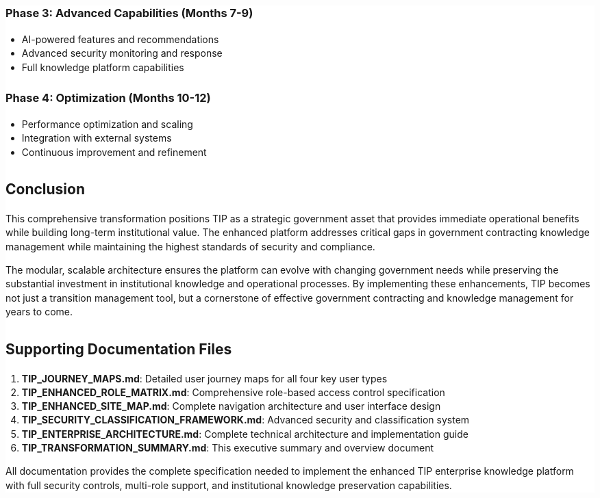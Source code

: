 ### Phase 3: Advanced Capabilities (Months 7-9)
- AI-powered features and recommendations
- Advanced security monitoring and response
- Full knowledge platform capabilities

### Phase 4: Optimization (Months 10-12)
- Performance optimization and scaling
- Integration with external systems
- Continuous improvement and refinement

## Conclusion

This comprehensive transformation positions TIP as a strategic government asset that provides immediate operational benefits while building long-term institutional value. The enhanced platform addresses critical gaps in government contracting knowledge management while maintaining the highest standards of security and compliance.

The modular, scalable architecture ensures the platform can evolve with changing government needs while preserving the substantial investment in institutional knowledge and operational processes. By implementing these enhancements, TIP becomes not just a transition management tool, but a cornerstone of effective government contracting and knowledge management for years to come.

## Supporting Documentation Files

1. **TIP_JOURNEY_MAPS.md**: Detailed user journey maps for all four key user types
2. **TIP_ENHANCED_ROLE_MATRIX.md**: Comprehensive role-based access control specification
3. **TIP_ENHANCED_SITE_MAP.md**: Complete navigation architecture and user interface design
4. **TIP_SECURITY_CLASSIFICATION_FRAMEWORK.md**: Advanced security and classification system
5. **TIP_ENTERPRISE_ARCHITECTURE.md**: Complete technical architecture and implementation guide
6. **TIP_TRANSFORMATION_SUMMARY.md**: This executive summary and overview document

All documentation provides the complete specification needed to implement the enhanced TIP enterprise knowledge platform with full security controls, multi-role support, and institutional knowledge preservation capabilities.